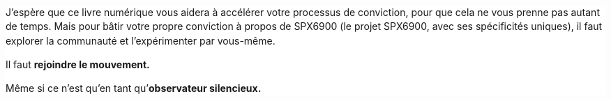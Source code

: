J’espère que ce livre numérique vous aidera à accélérer votre processus de conviction, pour que cela ne vous prenne pas autant de temps. Mais pour bâtir votre propre conviction à propos de SPX6900 (le projet SPX6900, avec ses spécificités uniques), il faut explorer la communauté et l’expérimenter par vous-même.

Il faut **rejoindre le mouvement.**

Même si ce n’est qu’en tant qu’**observateur silencieux.**

